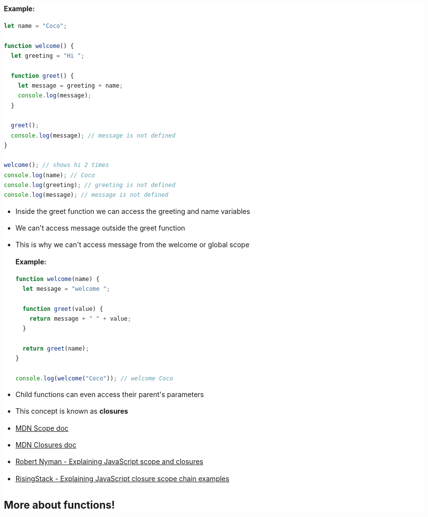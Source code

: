  **Example:**

  ```js
  let name = "Coco";

  function welcome() {
    let greeting = "Hi ";

    function greet() {
      let message = greeting + name;
      console.log(message);
    }

    greet();
    console.log(message); // message is not defined
  }

  welcome(); // shows hi 2 times
  console.log(name); // Coco
  console.log(greeting); // greeting is not defined
  console.log(message); // message is not defined
  ```

- Inside the greet function we can access the greeting and name variables
- We can't access message outside the greet function
- This is why we can't access message from the welcome or global scope

  **Example:**

  ```js
  function welcome(name) {
    let message = "welcome ";

    function greet(value) {
      return message + " " + value;
    }

    return greet(name);
  }

  console.log(welcome("Coco")); // welcome Coco
  ```

- Child functions can even access their parent's parameters
- This concept is known as **closures**
- [MDN Scope doc](https://developer.mozilla.org/en-US/docs/Glossary/Scope)
- [MDN Closures doc](https://developer.mozilla.org/en-US/docs/Web/JavaScript/Closures)
- [Robert Nyman - Explaining JavaScript scope and closures](https://robertnyman.com/2008/10/09/explaining-javascript-scope-and-closures)
- [RisingStack - Explaining JavaScript closure scope chain examples](https://community.risingstack.com/explaining-javascript-closure-scope-chain-examples)

## More about functions!
